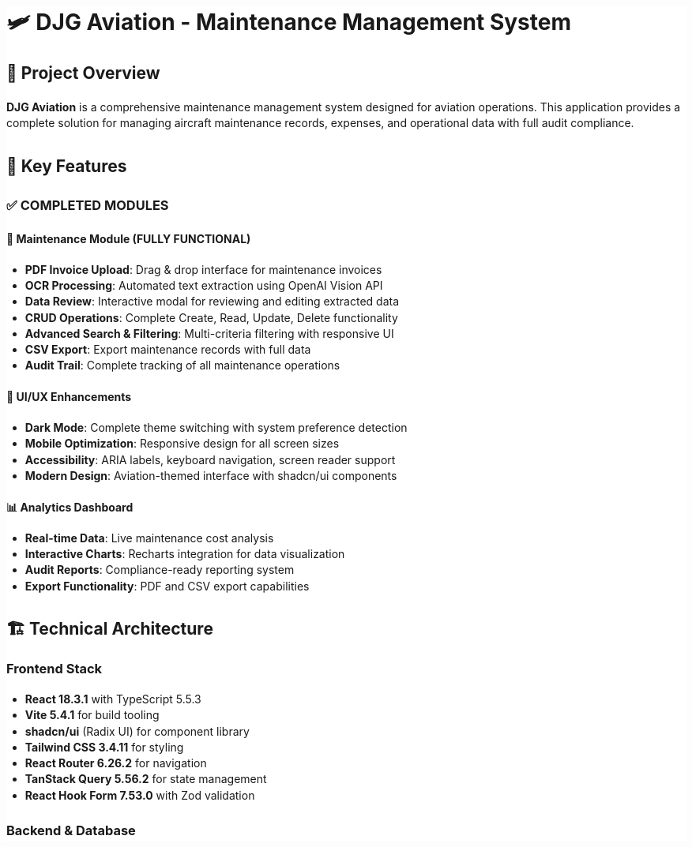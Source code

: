 # 🛩️ DJG Aviation - Maintenance Management System

## 🎯 Project Overview

**DJG Aviation** is a comprehensive maintenance management system designed for aviation operations. This application provides a complete solution for managing aircraft maintenance records, expenses, and operational data with full audit compliance.

## 🚀 Key Features

### ✅ **COMPLETED MODULES**

#### 🔧 **Maintenance Module** (FULLY FUNCTIONAL)

* **PDF Invoice Upload**: Drag & drop interface for maintenance invoices
* **OCR Processing**: Automated text extraction using OpenAI Vision API
* **Data Review**: Interactive modal for reviewing and editing extracted data
* **CRUD Operations**: Complete Create, Read, Update, Delete functionality
* **Advanced Search & Filtering**: Multi-criteria filtering with responsive UI
* **CSV Export**: Export maintenance records with full data
* **Audit Trail**: Complete tracking of all maintenance operations

#### 🎨 **UI/UX Enhancements**

* **Dark Mode**: Complete theme switching with system preference detection
* **Mobile Optimization**: Responsive design for all screen sizes
* **Accessibility**: ARIA labels, keyboard navigation, screen reader support
* **Modern Design**: Aviation-themed interface with shadcn/ui components

#### 📊 **Analytics Dashboard**

* **Real-time Data**: Live maintenance cost analysis
* **Interactive Charts**: Recharts integration for data visualization
* **Audit Reports**: Compliance-ready reporting system
* **Export Functionality**: PDF and CSV export capabilities

## 🏗️ **Technical Architecture**

### **Frontend Stack**

* **React 18.3.1** with TypeScript 5.5.3
* **Vite 5.4.1** for build tooling
* **shadcn/ui** (Radix UI) for component library
* **Tailwind CSS 3.4.11** for styling
* **React Router 6.26.2** for navigation
* **TanStack Query 5.56.2** for state management
* **React Hook Form 7.53.0** with Zod validation

### **Backend & Database**
